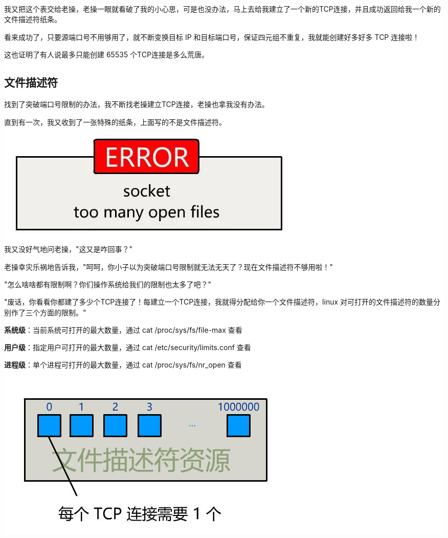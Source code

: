 我又把这个表交给老操，老操一眼就看破了我的小心思，可是也没办法，马上去给我建立了一个新的TCP连接，并且成功返回给我一个新的文件描述符纸条。

看来成功了，只要源端口号不用够用了，就不断变换目标 IP 和目标端口号，保证四元组不重复，我就能创建好多好多 TCP 连接啦！

这也证明了有人说最多只能创建 65535 个TCP连接是多么荒唐。

 

## **文件描述符**

 

找到了突破端口号限制的办法，我不断找老操建立TCP连接，老操也拿我没有办法。

直到有一次，我又收到了一张特殊的纸条，上面写的不是文件描述符。

![img](image/1691050133381-7e0fe6e2-550c-4326-828f-a317d51902c9.jpeg)

我又没好气地问老操，"这又是咋回事？"

老操幸灾乐祸地告诉我，"呵呵，你小子以为突破端口号限制就无法无天了？现在文件描述符不够用啦！"

"怎么啥啥都有限制啊？你们操作系统给我们的限制也太多了吧？"

"废话，你看看你都建了多少个TCP连接了！每建立一个TCP连接，我就得分配给你一个文件描述符，linux 对可打开的文件描述符的数量分别作了三个方面的限制。"

**系统级**：当前系统可打开的最大数量，通过 cat /proc/sys/fs/file-max 查看

**用户级**：指定用户可打开的最大数量，通过 cat /etc/security/limits.conf 查看

**进程级**：单个进程可打开的最大数量，通过 cat /proc/sys/fs/nr_open 查看

![img](image/1691050133432-87405012-16f2-4f08-a360-ac580ce87f48.png)
